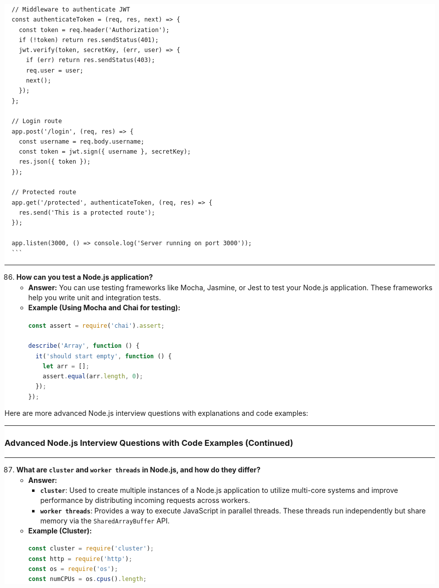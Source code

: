       // Middleware to authenticate JWT
      const authenticateToken = (req, res, next) => {
        const token = req.header('Authorization');
        if (!token) return res.sendStatus(401);
        jwt.verify(token, secretKey, (err, user) => {
          if (err) return res.sendStatus(403);
          req.user = user;
          next();
        });
      };

      // Login route
      app.post('/login', (req, res) => {
        const username = req.body.username;
        const token = jwt.sign({ username }, secretKey);
        res.json({ token });
      });

      // Protected route
      app.get('/protected', authenticateToken, (req, res) => {
        res.send('This is a protected route');
      });

      app.listen(3000, () => console.log('Server running on port 3000'));
      ```

---

86. **How can you test a Node.js application?**
    - **Answer:** You can use testing frameworks like Mocha, Jasmine, or Jest to test your Node.js application. These frameworks help you write unit and integration tests.
    - **Example (Using Mocha and Chai for testing):**
      ```js
      const assert = require('chai').assert;

      describe('Array', function () {
        it('should start empty', function () {
          let arr = [];
          assert.equal(arr.length, 0);
        });
      });
      ```

Here are more advanced Node.js interview questions with explanations and code examples:

---

### **Advanced Node.js Interview Questions with Code Examples (Continued)**

---

87. **What are `cluster` and `worker threads` in Node.js, and how do they differ?**
    - **Answer:**
      - **`cluster`**: Used to create multiple instances of a Node.js application to utilize multi-core systems and improve performance by distributing incoming requests across workers.
      - **`worker threads`**: Provides a way to execute JavaScript in parallel threads. These threads run independently but share memory via the `SharedArrayBuffer` API.
    - **Example (Cluster):**
      ```js
      const cluster = require('cluster');
      const http = require('http');
      const os = require('os');
      const numCPUs = os.cpus().length;
